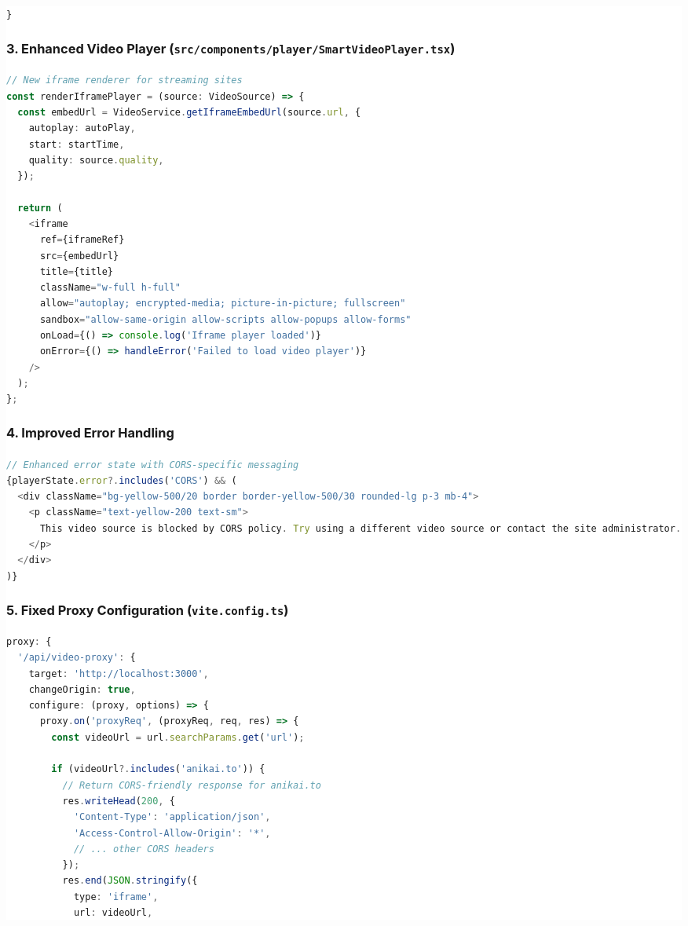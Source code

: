 ```typescript
}
```

### 3. **Enhanced Video Player** (`src/components/player/SmartVideoPlayer.tsx`)

```typescript
// New iframe renderer for streaming sites
const renderIframePlayer = (source: VideoSource) => {
  const embedUrl = VideoService.getIframeEmbedUrl(source.url, {
    autoplay: autoPlay,
    start: startTime,
    quality: source.quality,
  });

  return (
    <iframe
      ref={iframeRef}
      src={embedUrl}
      title={title}
      className="w-full h-full"
      allow="autoplay; encrypted-media; picture-in-picture; fullscreen"
      sandbox="allow-same-origin allow-scripts allow-popups allow-forms"
      onLoad={() => console.log('Iframe player loaded')}
      onError={() => handleError('Failed to load video player')}
    />
  );
};
```

### 4. **Improved Error Handling**

```typescript
// Enhanced error state with CORS-specific messaging
{playerState.error?.includes('CORS') && (
  <div className="bg-yellow-500/20 border border-yellow-500/30 rounded-lg p-3 mb-4">
    <p className="text-yellow-200 text-sm">
      This video source is blocked by CORS policy. Try using a different video source or contact the site administrator.
    </p>
  </div>
)}
```

### 5. **Fixed Proxy Configuration** (`vite.config.ts`)

```typescript
proxy: {
  '/api/video-proxy': {
    target: 'http://localhost:3000',
    changeOrigin: true,
    configure: (proxy, options) => {
      proxy.on('proxyReq', (proxyReq, req, res) => {
        const videoUrl = url.searchParams.get('url');
        
        if (videoUrl?.includes('anikai.to')) {
          // Return CORS-friendly response for anikai.to
          res.writeHead(200, {
            'Content-Type': 'application/json',
            'Access-Control-Allow-Origin': '*',
            // ... other CORS headers
          });
          res.end(JSON.stringify({ 
            type: 'iframe',
            url: videoUrl,
```